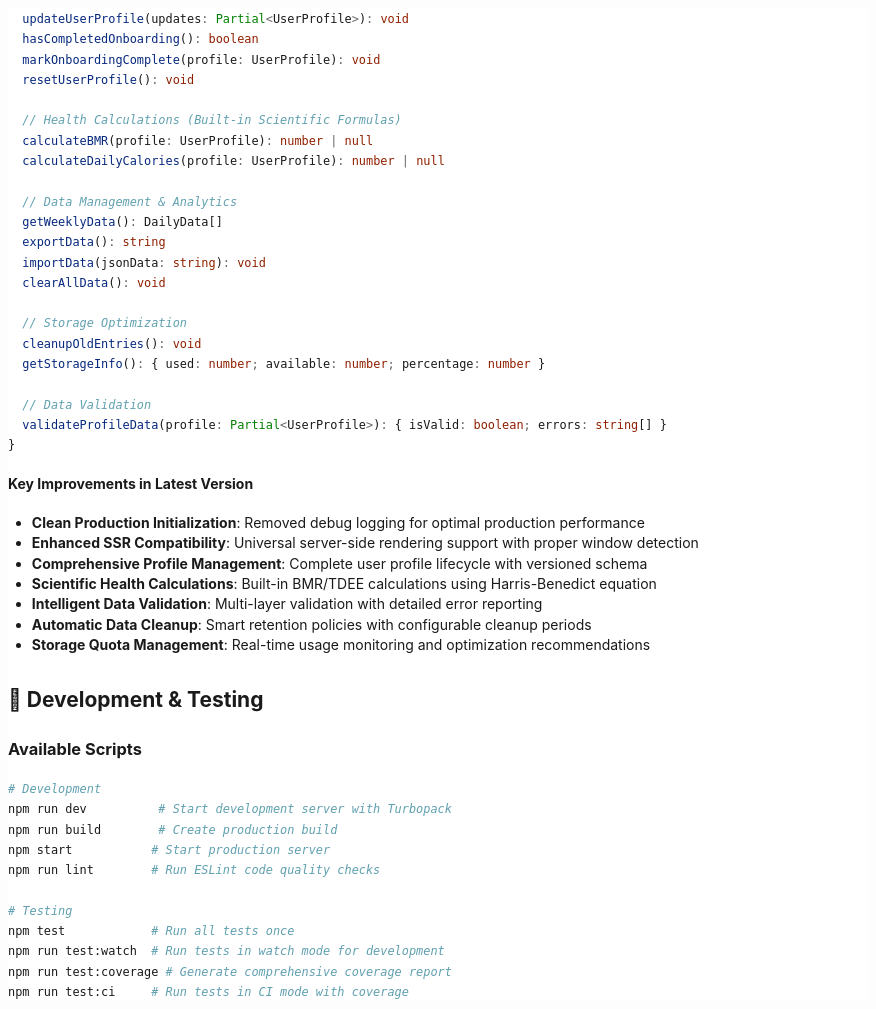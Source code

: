 ```typescript
  updateUserProfile(updates: Partial<UserProfile>): void
  hasCompletedOnboarding(): boolean
  markOnboardingComplete(profile: UserProfile): void
  resetUserProfile(): void
  
  // Health Calculations (Built-in Scientific Formulas)
  calculateBMR(profile: UserProfile): number | null
  calculateDailyCalories(profile: UserProfile): number | null
  
  // Data Management & Analytics
  getWeeklyData(): DailyData[]
  exportData(): string
  importData(jsonData: string): void
  clearAllData(): void
  
  // Storage Optimization
  cleanupOldEntries(): void
  getStorageInfo(): { used: number; available: number; percentage: number }
  
  // Data Validation
  validateProfileData(profile: Partial<UserProfile>): { isValid: boolean; errors: string[] }
}
```

#### Key Improvements in Latest Version

- **Clean Production Initialization**: Removed debug logging for optimal production performance
- **Enhanced SSR Compatibility**: Universal server-side rendering support with proper window detection
- **Comprehensive Profile Management**: Complete user profile lifecycle with versioned schema
- **Scientific Health Calculations**: Built-in BMR/TDEE calculations using Harris-Benedict equation
- **Intelligent Data Validation**: Multi-layer validation with detailed error reporting
- **Automatic Data Cleanup**: Smart retention policies with configurable cleanup periods
- **Storage Quota Management**: Real-time usage monitoring and optimization recommendations

## 🧪 Development & Testing

### Available Scripts

```bash
# Development
npm run dev          # Start development server with Turbopack
npm run build        # Create production build
npm start           # Start production server
npm run lint        # Run ESLint code quality checks

# Testing
npm test            # Run all tests once
npm run test:watch  # Run tests in watch mode for development
npm run test:coverage # Generate comprehensive coverage report
npm run test:ci     # Run tests in CI mode with coverage
```
